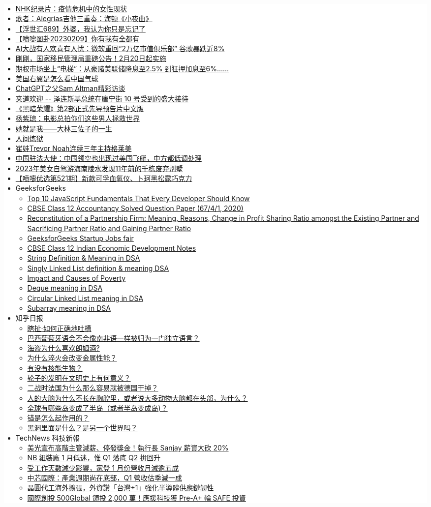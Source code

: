   - [NHK纪录片：疫情危机中的女性现状](http://www.dapenti.com/blog/more.asp?name=dianying&id=169691)
  - [歌者：Alegrías吉他三重奏：海顿《小夜曲》](http://www.dapenti.com/blog/more.asp?name=xilei&id=169690)
  - [【浮世汇689】外婆，我认为你只是忘记了](http://www.dapenti.com/blog/more.asp?name=xilei&id=169689)
  - [【喷嚏图卦20230209】你有我有全都有](http://www.dapenti.com/blog/more.asp?name=xilei&id=169688)
  - [AI大战有人欢喜有人忧：微软重回“2万亿市值俱乐部” 谷歌暴跌近8%](http://www.dapenti.com/blog/more.asp?name=caijing&id=169687)
  - [刚刚，国家移民管理局重磅公告！2月20日起实施](http://www.dapenti.com/blog/more.asp?name=caijing&id=169686)
  - [期权市场坐上“电梯”：从豪赌美联储降息至2.5% 到狂押加息至6%……](http://www.dapenti.com/blog/more.asp?name=caijing&id=169685)
  - [美国右翼是怎么看中国气球](http://www.dapenti.com/blog/more.asp?name=xilei&id=169684)
  - [ChatGPT之父Sam Altman精彩访谈](http://www.dapenti.com/blog/more.asp?name=xilei&id=169683)
  - [夹道欢迎 -- 泽连斯基总统在唐宁街 10 号受到的盛大接待](http://www.dapenti.com/blog/more.asp?name=xilei&id=169682)
  - [《黑暗荣耀》第2部正式先导预告片中文版](http://www.dapenti.com/blog/more.asp?name=xilei&id=169681)
  - [杨紫琼：电影总拍你们这些男人拯救世界](http://www.dapenti.com/blog/more.asp?name=xilei&id=169680)
  - [她就是我——大林三佐子的一生](http://www.dapenti.com/blog/more.asp?name=xilei&id=169679)
  - [人间炼狱](http://www.dapenti.com/blog/more.asp?name=xilei&id=169678)
  - [崔娃Trevor Noah连续三年主持格莱美](http://www.dapenti.com/blog/more.asp?name=xilei&id=169677)
  - [中国驻法大使：中国领空也出现过美国飞艇，中方都低调处理](http://www.dapenti.com/blog/more.asp?name=xilei&id=169676)
  - [2023年美女自驾游海南陵水发现11年前的千栋废弃别墅](http://www.dapenti.com/blog/more.asp?name=xilei&id=169675)
  - [【喷嚏优选第521期】新款可孚血氧仪、卜珂黑松露巧克力](http://www.dapenti.com/blog/more.asp?name=xilei&id=169674)
- GeeksforGeeks
  - [Top 10 JavaScript Fundamentals That Every Developer Should Know](https://www.geeksforgeeks.org/top-10-javascript-fundamentals-that-every-developer-should-know/)
  - [CBSE Class 12 Accountancy Solved Question Paper (67/4/1, 2020)](https://www.geeksforgeeks.org/cbse-class-12-accountancy-solved-question-paper-67-4-1-2020/)
  - [Reconstitution of a Partnership Firm: Meaning, Reasons, Change in Profit Sharing Ratio amongst the Existing Partner and Sacrificing Partner Ratio and Gaining Partner Ratio](https://www.geeksforgeeks.org/reconstitution-of-a-partnership-firm-meaning-reasons-change-in-profit-sharing-ratio-amongst-the-existing-partner-and-sacrificing-partner-ratio-and-gaining-partner-ratio/)
  - [GeeksforGeeks Startup Jobs fair](https://www.geeksforgeeks.org/geeksforgeeks-startup-jobs-fair/)
  - [CBSE Class 12 Indian Economic Development Notes](https://www.geeksforgeeks.org/cbse-class-12-indian-economic-development-notes/)
  - [String Definition & Meaning in DSA](https://www.geeksforgeeks.org/string-definition-meaning-in-dsa/)
  - [Singly Linked List definition & meaning DSA](https://www.geeksforgeeks.org/singly-linked-list-definition-meaning-dsa/)
  - [Impact and Causes of Poverty](https://www.geeksforgeeks.org/impact-and-causes-of-poverty/)
  - [Deque meaning in DSA](https://www.geeksforgeeks.org/deque-meaning-in-dsa/)
  - [Circular Linked List meaning in DSA](https://www.geeksforgeeks.org/circular-linked-list-meaning-in-dsa/)
  - [Subarray meaning in DSA](https://www.geeksforgeeks.org/subarray-meaning-in-dsa/)
- 知乎日报
  - [瞎扯·如何正确地吐槽](https://daily.zhihu.com/story/9758061)
  - [巴西葡萄牙语会不会像南非语一样被归为一门独立语言？](https://daily.zhihu.com/story/9758065)
  - [海盗为什么喜欢朗姆酒?](https://daily.zhihu.com/story/9758066)
  - [为什么淬火会改变金属性能？](https://daily.zhihu.com/story/9758069)
  - [有没有核能生物？](https://daily.zhihu.com/story/9758078)
  - [轮子的发明在文明史上有何意义？](https://daily.zhihu.com/story/9758087)
  - [二战时法国为什么那么容易就被德国干掉？](https://daily.zhihu.com/story/9758029)
  - [人的大脑为什么不长在胸腔里，或者说大多动物大脑都在头部，为什么？](https://daily.zhihu.com/story/9758031)
  - [全球有哪些岛变成了半岛（或者半岛变成岛)？](https://daily.zhihu.com/story/9758038)
  - [锚是怎么起作用的？](https://daily.zhihu.com/story/9758043)
  - [黑洞里面是什么？是另一个世界吗？](https://daily.zhihu.com/story/9758047)
- TechNews 科技新報
  - [美光宣布高階主管減薪、停發獎金！執行長 Sanjay 薪資大砍 20%](https://finance.technews.tw/2023/02/10/micron-cuts-executives-salaries/)
  - [NB 組裝廠 1 月低迷，惟 Q1 落底 Q2 拚回升](https://finance.technews.tw/2023/02/10/nb-assembly-plant-january-performance/)
  - [受工作天數減少影響，家登 1 月份營收月減逾五成](https://finance.technews.tw/2023/02/10/gadengs-january-sales-drop-by-more-than-50/)
  - [中芯國際：產業週期尚在底部，Q1 營收估季減一成](https://finance.technews.tw/2023/02/10/smics-2023-q1-revenue/)
  - [晶圓代工海外擴張，外資讚「台灣+1」強化半導體供應鏈韌性](https://finance.technews.tw/2023/02/10/taiwan-1-strengthens-semiconductor-supply-chain-resilience/)
  - [國際創投 500Global 領投 2,000 萬！應援科技獲 Pre-A+ 輪 SAFE 投資](https://finance.technews.tw/2023/02/10/500-global-managing-partner/)